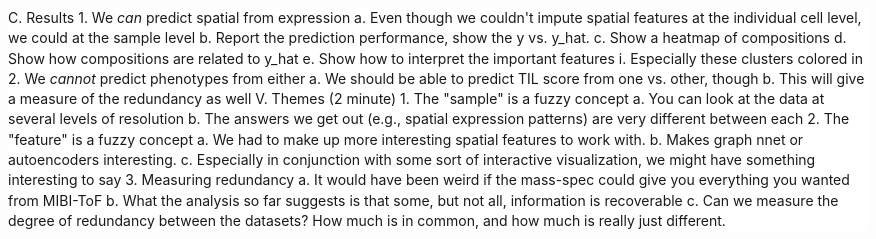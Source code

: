   C. Results
    1. We *can* predict spatial from expression
      a. Even though we couldn't impute spatial features at the individual cell
      level, we could at the sample level
      b. Report the prediction performance, show the y vs. y_hat.
      c. Show a heatmap of compositions
      d. Show how compositions are related to y_hat
      e. Show how to interpret the important features
        i. Especially these clusters colored in
    2. We *cannot* predict phenotypes from either
      a. We should be able to predict TIL score from one vs. other, though
      b. This will give a measure of the redundancy as well
V. Themes (2 minute)
    1. The "sample" is a fuzzy concept
      a. You can look at the data at several levels of resolution
      b. The answers we get out (e.g., spatial expression patterns) are very different between each
    2. The "feature" is a fuzzy concept
      a. We had to make up more interesting spatial features to work with.
      b. Makes graph nnet or autoencoders interesting. 
      c. Especially in conjunction with some sort of interactive visualization,
      we might have something interesting to say
    3. Measuring redundancy
      a. It would have been weird if the mass-spec could give you everything you
        wanted from MIBI-ToF
      b. What the analysis so far suggests is that some, but not all, information
        is recoverable
      c. Can we measure the degree of redundancy between the datasets? How much is
        in common, and how much is really just different.
